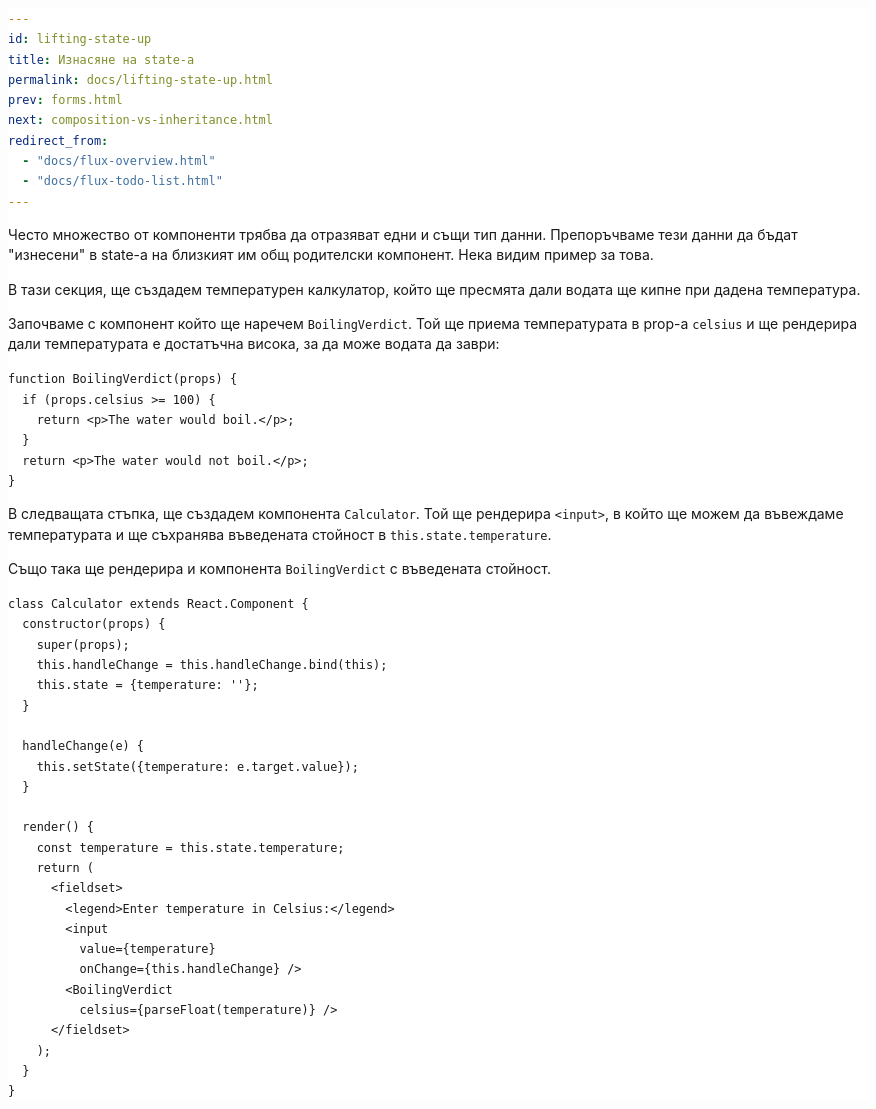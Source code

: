 ```yaml
---
id: lifting-state-up
title: Изнасяне на state-а
permalink: docs/lifting-state-up.html
prev: forms.html
next: composition-vs-inheritance.html
redirect_from:
  - "docs/flux-overview.html"
  - "docs/flux-todo-list.html"
---
```


Често множество от компоненти трябва да отразяват едни и същи тип данни. Препоръчваме тези данни да бъдат "изнесени" в state-а на близкият им общ родителски компонент. Нека видим пример за това.

В тази секция, ще създадем температурен калкулатор, който ще пресмята дали водата ще кипне при дадена температура.

Започваме с компонент който ще наречем `BoilingVerdict`. Той ще приема температурата в prop-а `celsius` и ще рендерира дали температурата е достатъчна висока, за да може водата да заври:

```js{3,5}
function BoilingVerdict(props) {
  if (props.celsius >= 100) {
    return <p>The water would boil.</p>;
  }
  return <p>The water would not boil.</p>;
}
```

В следващата стъпка, ще създадем компонента `Calculator`. Той ще рендерира `<input>`, в който ще можем да въвеждаме температурата и ще съхранява въведената стойност в  `this.state.temperature`.

Също така ще рендерира и компонента `BoilingVerdict` с въведената стойност.

```js{5,9,13,17-21}
class Calculator extends React.Component {
  constructor(props) {
    super(props);
    this.handleChange = this.handleChange.bind(this);
    this.state = {temperature: ''};
  }

  handleChange(e) {
    this.setState({temperature: e.target.value});
  }

  render() {
    const temperature = this.state.temperature;
    return (
      <fieldset>
        <legend>Enter temperature in Celsius:</legend>
        <input
          value={temperature}
          onChange={this.handleChange} />
        <BoilingVerdict
          celsius={parseFloat(temperature)} />
      </fieldset>
    );
  }
}
```
